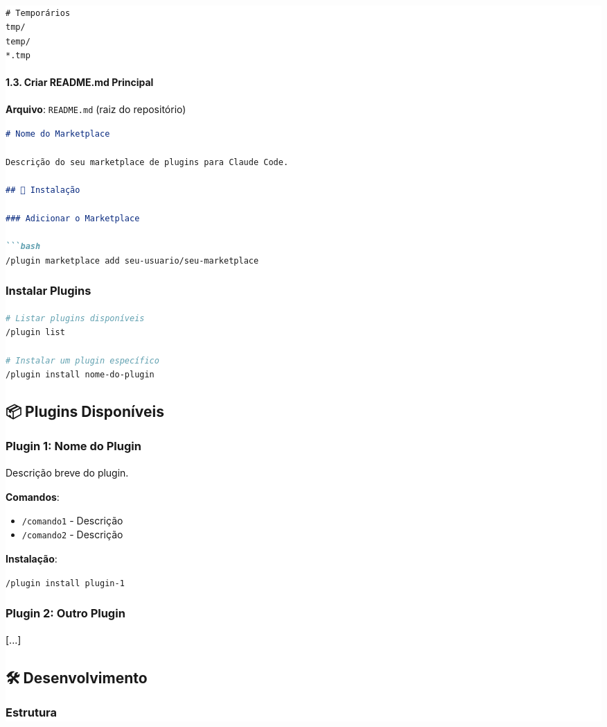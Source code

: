 ```gitignore
# Temporários
tmp/
temp/
*.tmp
```

#### 1.3. Criar README.md Principal

**Arquivo**: `README.md` (raiz do repositório)

```markdown
# Nome do Marketplace

Descrição do seu marketplace de plugins para Claude Code.

## 🚀 Instalação

### Adicionar o Marketplace

```bash
/plugin marketplace add seu-usuario/seu-marketplace
```

### Instalar Plugins

```bash
# Listar plugins disponíveis
/plugin list

# Instalar um plugin específico
/plugin install nome-do-plugin
```

## 📦 Plugins Disponíveis

### Plugin 1: Nome do Plugin
Descrição breve do plugin.

**Comandos**:
- `/comando1` - Descrição
- `/comando2` - Descrição

**Instalação**:
```bash
/plugin install plugin-1
```

### Plugin 2: Outro Plugin
[...]

## 🛠️ Desenvolvimento

### Estrutura


[Unreleased]: https://github.com/usuario/repo/compare/v1.0.0...HEAD
[1.0.0]: https://github.com/usuario/repo/compare/v0.1.0...v1.0.0
[0.1.0]: https://github.com/usuario/repo/releases/tag/v0.1.0